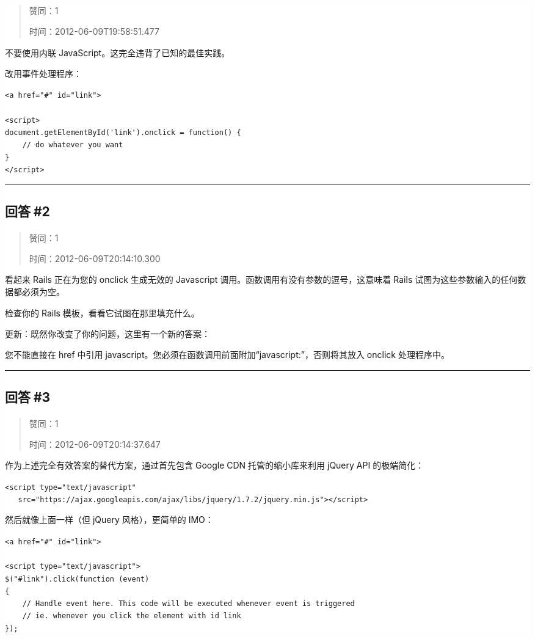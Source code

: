 > 赞同：1
> 
> 时间：2012-06-09T19:58:51.477

不要使用内联 JavaScript。这完全违背了已知的最佳实践。

改用事件处理程序：

```
<a href="#" id="link">

<script>
document.getElementById('link').onclick = function() {
    // do whatever you want
}
</script> 
```

* * *

## 回答 #2

> 赞同：1
> 
> 时间：2012-06-09T20:14:10.300

看起来 Rails 正在为您的 onclick 生成无效的 Javascript 调用。函数调用有没有参数的逗号，这意味着 Rails 试图为这些参数输入的任何数据都必须为空。

检查你的 Rails 模板，看看它试图在那里填充什么。

更新：既然你改变了你的问题，这里有一个新的答案：

您不能直接在 href 中引用 javascript。您必须在函数调用前面附加“javascript:”，否则将其放入 onclick 处理程序中。

* * *

## 回答 #3

> 赞同：1
> 
> 时间：2012-06-09T20:14:37.647

作为上述完全有效答案的替代方案，通过首先包含 Google CDN 托管的缩小库来利用 jQuery API 的极端简化：

```
<script type="text/javascript" 
   src="https://ajax.googleapis.com/ajax/libs/jquery/1.7.2/jquery.min.js"></script> 
```

然后就像上面一样（但 jQuery 风格），更简单的 IMO：

```
<a href="#" id="link">

<script type="text/javascript">
$("#link").click(function (event)
{    
    // Handle event here. This code will be executed whenever event is triggered
    // ie. whenever you click the element with id link
}); 
```
